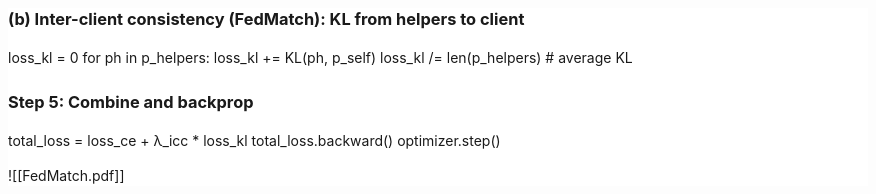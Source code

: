 ### (b) Inter-client consistency (FedMatch): KL from helpers to client
loss_kl = 0
for ph in p_helpers:
    loss_kl += KL(ph, p_self)
loss_kl /= len(p_helpers)  # average KL

### Step 5: Combine and backprop
total_loss = loss_ce + λ_icc * loss_kl
total_loss.backward()
optimizer.step()

![[FedMatch.pdf]]